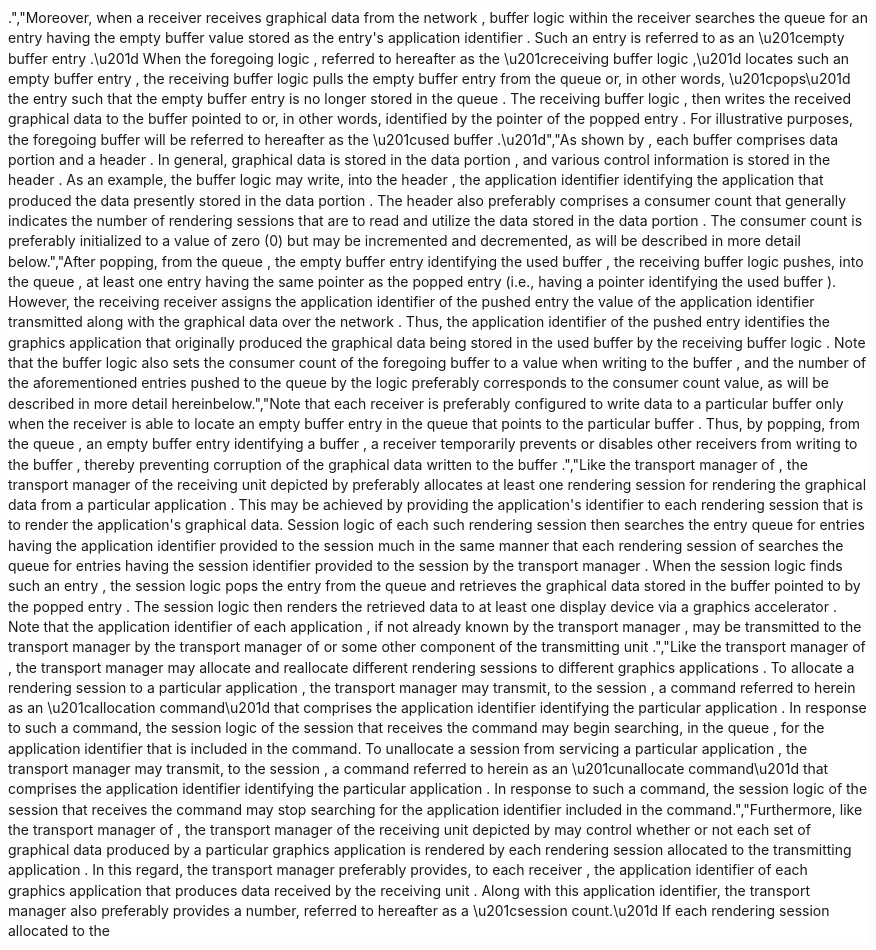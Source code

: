 .","Moreover, when a receiver  receives graphical data from the network , buffer logic  within the receiver  searches the queue  for an entry  having the empty buffer value stored as the entry's application identifier . Such an entry  is referred to as an \u201cempty buffer entry .\u201d When the foregoing logic , referred to hereafter as the \u201creceiving buffer logic ,\u201d locates such an empty buffer entry , the receiving buffer logic  pulls the empty buffer entry  from the queue  or, in other words, \u201cpops\u201d the entry  such that the empty buffer entry  is no longer stored in the queue . The receiving buffer logic , then writes the received graphical data to the buffer  pointed to or, in other words, identified by the pointer  of the popped entry . For illustrative purposes, the foregoing buffer  will be referred to hereafter as the \u201cused buffer .\u201d","As shown by , each buffer  comprises data portion  and a header . In general, graphical data is stored in the data portion , and various control information is stored in the header . As an example, the buffer logic  may write, into the header , the application identifier  identifying the application  that produced the data presently stored in the data portion . The header  also preferably comprises a consumer count  that generally indicates the number of rendering sessions  that are to read and utilize the data stored in the data portion . The consumer count  is preferably initialized to a value of zero (0) but may be incremented and decremented, as will be described in more detail below.","After popping, from the queue , the empty buffer entry  identifying the used buffer , the receiving buffer logic  pushes, into the queue , at least one entry  having the same pointer  as the popped entry  (i.e., having a pointer  identifying the used buffer ). However, the receiving receiver  assigns the application identifier  of the pushed entry  the value of the application identifier transmitted along with the graphical data over the network . Thus, the application identifier  of the pushed entry  identifies the graphics application  that originally produced the graphical data being stored in the used buffer  by the receiving buffer logic . Note that the buffer logic  also sets the consumer count  of the foregoing buffer  to a value when writing to the buffer , and the number of the aforementioned entries  pushed to the queue  by the logic  preferably corresponds to the consumer count value, as will be described in more detail hereinbelow.","Note that each receiver  is preferably configured to write data to a particular buffer  only when the receiver  is able to locate an empty buffer entry  in the queue  that points to the particular buffer . Thus, by popping, from the queue , an empty buffer entry  identifying a buffer , a receiver  temporarily prevents or disables other receivers  from writing to the buffer , thereby preventing corruption of the graphical data written to the buffer .","Like the transport manager  of , the transport manager  of the receiving unit  depicted by  preferably allocates at least one rendering session  for rendering the graphical data from a particular application . This may be achieved by providing the application's identifier  to each rendering session  that is to render the application's graphical data. Session logic  of each such rendering session  then searches the entry queue  for entries  having the application identifier  provided to the session  much in the same manner that each rendering session  of  searches the queue  for entries  having the session identifier  provided to the session  by the transport manager . When the session logic  finds such an entry , the session logic  pops the entry  from the queue  and retrieves the graphical data stored in the buffer  pointed to by the popped entry . The session logic  then renders the retrieved data to at least one display device  via a graphics accelerator . Note that the application identifier of each application , if not already known by the transport manager , may be transmitted to the transport manager  by the transport manager  of  or some other component of the transmitting unit .","Like the transport manager  of , the transport manager  may allocate and reallocate different rendering sessions  to different graphics applications . To allocate a rendering session  to a particular application , the transport manager  may transmit, to the session , a command referred to herein as an \u201callocation command\u201d that comprises the application identifier identifying the particular application . In response to such a command, the session logic  of the session  that receives the command may begin searching, in the queue , for the application identifier that is included in the command. To unallocate a session  from servicing a particular application , the transport manager  may transmit, to the session , a command referred to herein as an \u201cunallocate command\u201d that comprises the application identifier identifying the particular application . In response to such a command, the session logic  of the session  that receives the command may stop searching for the application identifier included in the command.","Furthermore, like the transport manager  of , the transport manager  of the receiving unit  depicted by  may control whether or not each set of graphical data produced by a particular graphics application  is rendered by each rendering session  allocated to the transmitting application . In this regard, the transport manager  preferably provides, to each receiver , the application identifier of each graphics application  that produces data received by the receiving unit . Along with this application identifier, the transport manager  also preferably provides a number, referred to hereafter as a \u201csession count.\u201d If each rendering session  allocated to the